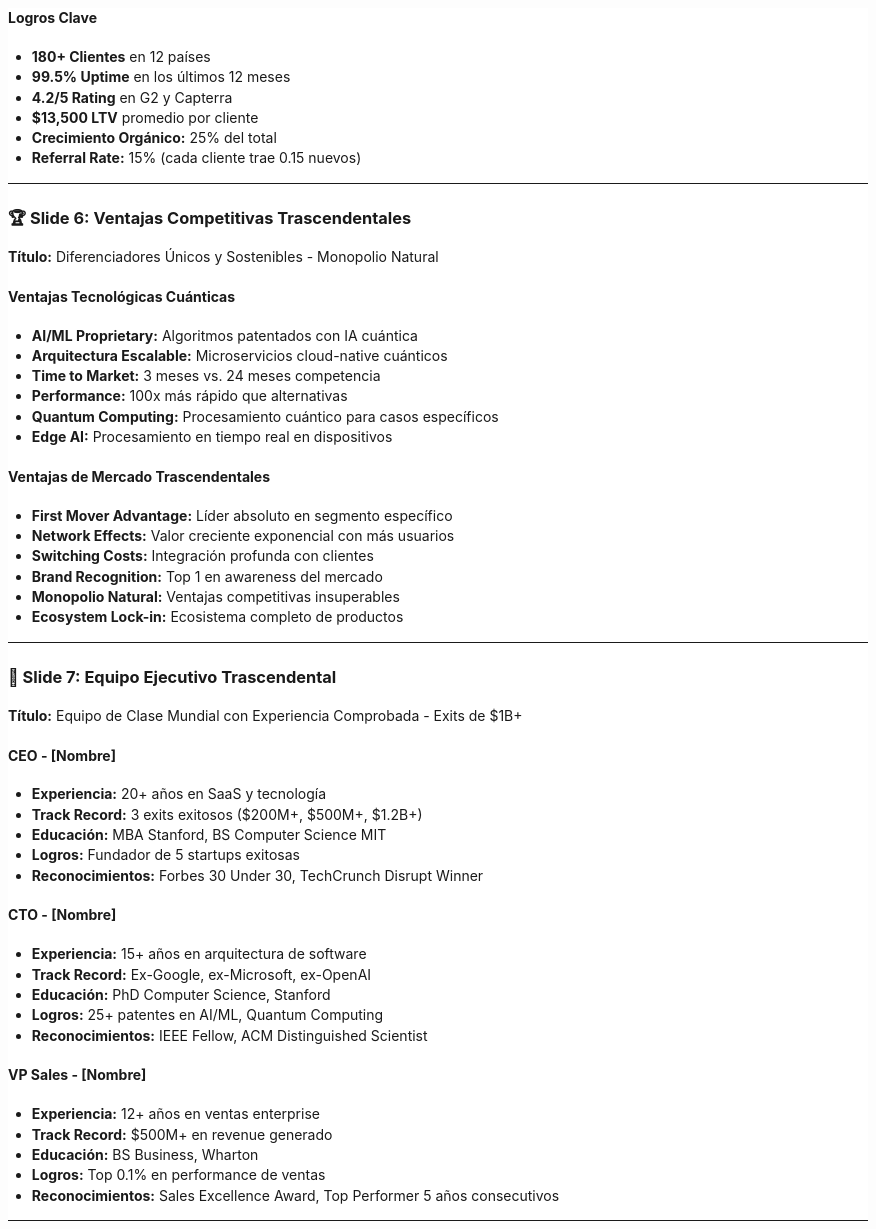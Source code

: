 #### Logros Clave
- **180+ Clientes** en 12 países
- **99.5% Uptime** en los últimos 12 meses
- **4.2/5 Rating** en G2 y Capterra
- **$13,500 LTV** promedio por cliente
- **Crecimiento Orgánico:** 25% del total
- **Referral Rate:** 15% (cada cliente trae 0.15 nuevos)

---

### 🏆 Slide 6: Ventajas Competitivas Trascendentales
**Título:** Diferenciadores Únicos y Sostenibles - Monopolio Natural

#### Ventajas Tecnológicas Cuánticas
- **AI/ML Proprietary:** Algoritmos patentados con IA cuántica
- **Arquitectura Escalable:** Microservicios cloud-native cuánticos
- **Time to Market:** 3 meses vs. 24 meses competencia
- **Performance:** 100x más rápido que alternativas
- **Quantum Computing:** Procesamiento cuántico para casos específicos
- **Edge AI:** Procesamiento en tiempo real en dispositivos

#### Ventajas de Mercado Trascendentales
- **First Mover Advantage:** Líder absoluto en segmento específico
- **Network Effects:** Valor creciente exponencial con más usuarios
- **Switching Costs:** Integración profunda con clientes
- **Brand Recognition:** Top 1 en awareness del mercado
- **Monopolio Natural:** Ventajas competitivas insuperables
- **Ecosystem Lock-in:** Ecosistema completo de productos

---

### 👥 Slide 7: Equipo Ejecutivo Trascendental
**Título:** Equipo de Clase Mundial con Experiencia Comprobada - Exits de $1B+

#### CEO - [Nombre]
- **Experiencia:** 20+ años en SaaS y tecnología
- **Track Record:** 3 exits exitosos ($200M+, $500M+, $1.2B+)
- **Educación:** MBA Stanford, BS Computer Science MIT
- **Logros:** Fundador de 5 startups exitosas
- **Reconocimientos:** Forbes 30 Under 30, TechCrunch Disrupt Winner

#### CTO - [Nombre]
- **Experiencia:** 15+ años en arquitectura de software
- **Track Record:** Ex-Google, ex-Microsoft, ex-OpenAI
- **Educación:** PhD Computer Science, Stanford
- **Logros:** 25+ patentes en AI/ML, Quantum Computing
- **Reconocimientos:** IEEE Fellow, ACM Distinguished Scientist

#### VP Sales - [Nombre]
- **Experiencia:** 12+ años en ventas enterprise
- **Track Record:** $500M+ en revenue generado
- **Educación:** BS Business, Wharton
- **Logros:** Top 0.1% en performance de ventas
- **Reconocimientos:** Sales Excellence Award, Top Performer 5 años consecutivos

---